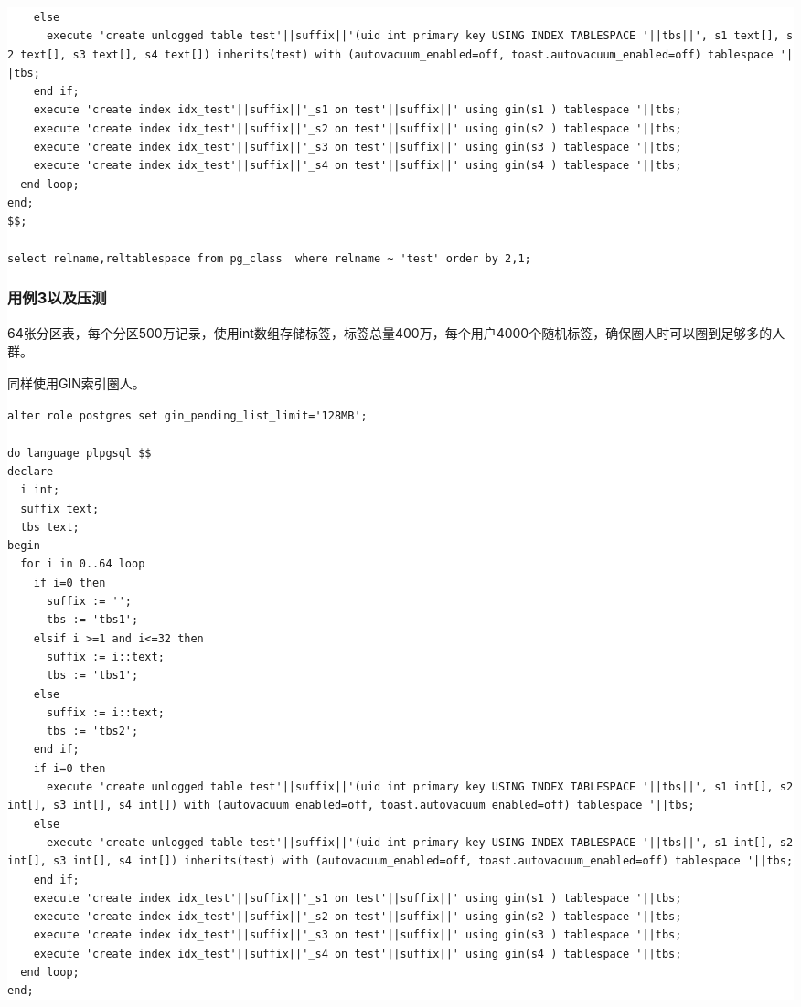 ```  
    else  
      execute 'create unlogged table test'||suffix||'(uid int primary key USING INDEX TABLESPACE '||tbs||', s1 text[], s2 text[], s3 text[], s4 text[]) inherits(test) with (autovacuum_enabled=off, toast.autovacuum_enabled=off) tablespace '||tbs;  
    end if;  
    execute 'create index idx_test'||suffix||'_s1 on test'||suffix||' using gin(s1 ) tablespace '||tbs;  
    execute 'create index idx_test'||suffix||'_s2 on test'||suffix||' using gin(s2 ) tablespace '||tbs;  
    execute 'create index idx_test'||suffix||'_s3 on test'||suffix||' using gin(s3 ) tablespace '||tbs;   
    execute 'create index idx_test'||suffix||'_s4 on test'||suffix||' using gin(s4 ) tablespace '||tbs;  
  end loop;  
end;  
$$;  
  
select relname,reltablespace from pg_class  where relname ~ 'test' order by 2,1;  
```  
    
### 用例3以及压测  
64张分区表，每个分区500万记录，使用int数组存储标签，标签总量400万，每个用户4000个随机标签，确保圈人时可以圈到足够多的人群。     
     
同样使用GIN索引圈人。    
  
```  
alter role postgres set gin_pending_list_limit='128MB';  
  
do language plpgsql $$  
declare  
  i int;  
  suffix text;  
  tbs text;  
begin  
  for i in 0..64 loop  
    if i=0 then  
      suffix := '';  
      tbs := 'tbs1';  
    elsif i >=1 and i<=32 then  
      suffix := i::text;  
      tbs := 'tbs1';  
    else  
      suffix := i::text;  
      tbs := 'tbs2';  
    end if;  
    if i=0 then  
      execute 'create unlogged table test'||suffix||'(uid int primary key USING INDEX TABLESPACE '||tbs||', s1 int[], s2 int[], s3 int[], s4 int[]) with (autovacuum_enabled=off, toast.autovacuum_enabled=off) tablespace '||tbs;  
    else  
      execute 'create unlogged table test'||suffix||'(uid int primary key USING INDEX TABLESPACE '||tbs||', s1 int[], s2 int[], s3 int[], s4 int[]) inherits(test) with (autovacuum_enabled=off, toast.autovacuum_enabled=off) tablespace '||tbs;  
    end if;  
    execute 'create index idx_test'||suffix||'_s1 on test'||suffix||' using gin(s1 ) tablespace '||tbs;  
    execute 'create index idx_test'||suffix||'_s2 on test'||suffix||' using gin(s2 ) tablespace '||tbs;  
    execute 'create index idx_test'||suffix||'_s3 on test'||suffix||' using gin(s3 ) tablespace '||tbs;   
    execute 'create index idx_test'||suffix||'_s4 on test'||suffix||' using gin(s4 ) tablespace '||tbs;  
  end loop;  
end;  
```